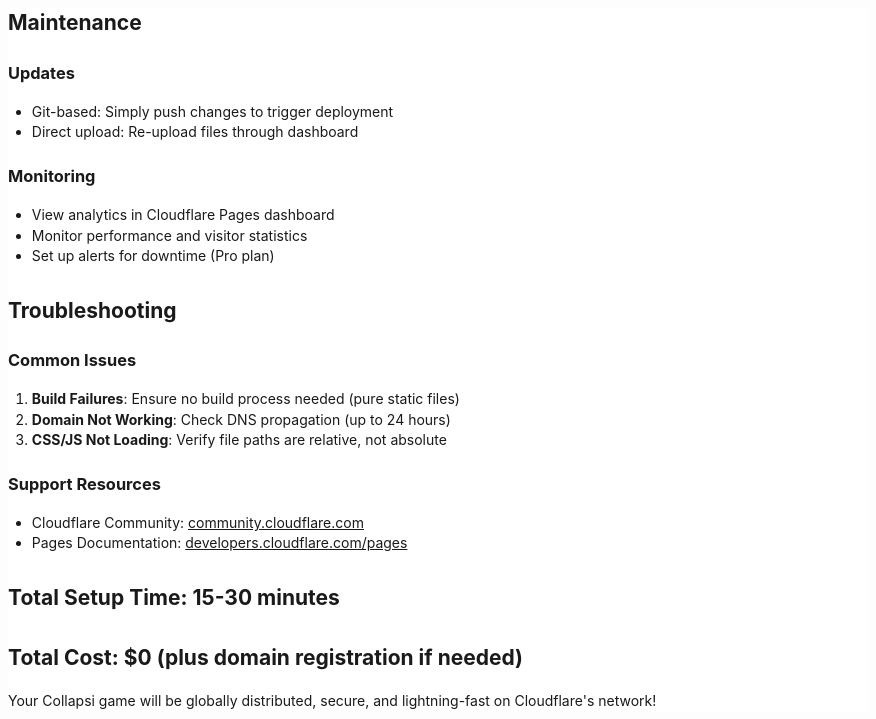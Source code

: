## Maintenance

### Updates
- Git-based: Simply push changes to trigger deployment
- Direct upload: Re-upload files through dashboard

### Monitoring
- View analytics in Cloudflare Pages dashboard
- Monitor performance and visitor statistics
- Set up alerts for downtime (Pro plan)

## Troubleshooting

### Common Issues
1. **Build Failures**: Ensure no build process needed (pure static files)
2. **Domain Not Working**: Check DNS propagation (up to 24 hours)
3. **CSS/JS Not Loading**: Verify file paths are relative, not absolute

### Support Resources
- Cloudflare Community: [community.cloudflare.com](https://community.cloudflare.com)
- Pages Documentation: [developers.cloudflare.com/pages](https://developers.cloudflare.com/pages)

## Total Setup Time: 15-30 minutes
## Total Cost: $0 (plus domain registration if needed)

Your Collapsi game will be globally distributed, secure, and lightning-fast on Cloudflare's network!